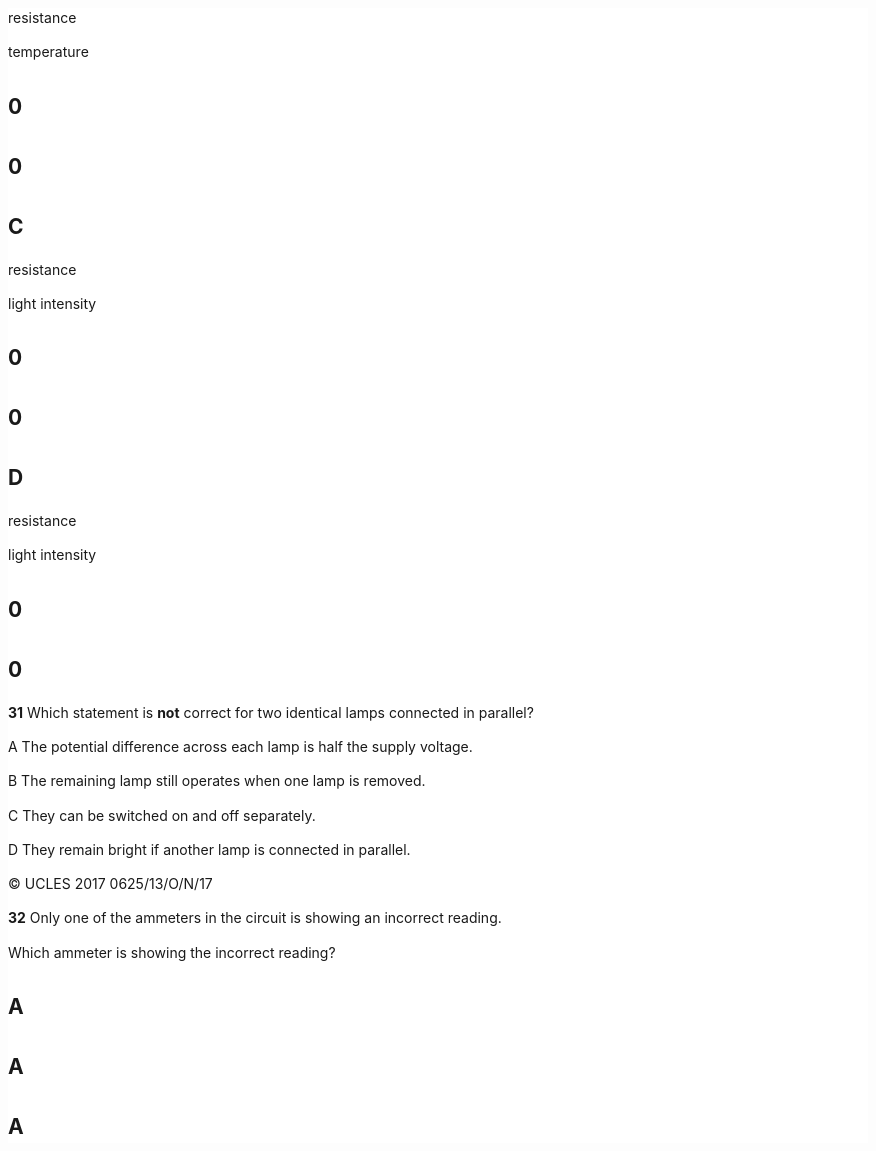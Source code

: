  resistance 

 temperature 

## 0 

## 0 

## C 

 resistance 

 light intensity 

## 0 

## 0 

## D 

 resistance 

 light intensity 

## 0 

## 0 

**31** Which statement is **not** correct for two identical lamps connected in parallel? 

 A The potential difference across each lamp is half the supply voltage. 

 B The remaining lamp still operates when one lamp is removed. 

 C They can be switched on and off separately. 

 D They remain bright if another lamp is connected in parallel. 


© UCLES 2017 0625/13/O/N/17 

**32** Only one of the ammeters in the circuit is showing an incorrect reading. 

 Which ammeter is showing the incorrect reading? 

## A 

## A 

## A 
